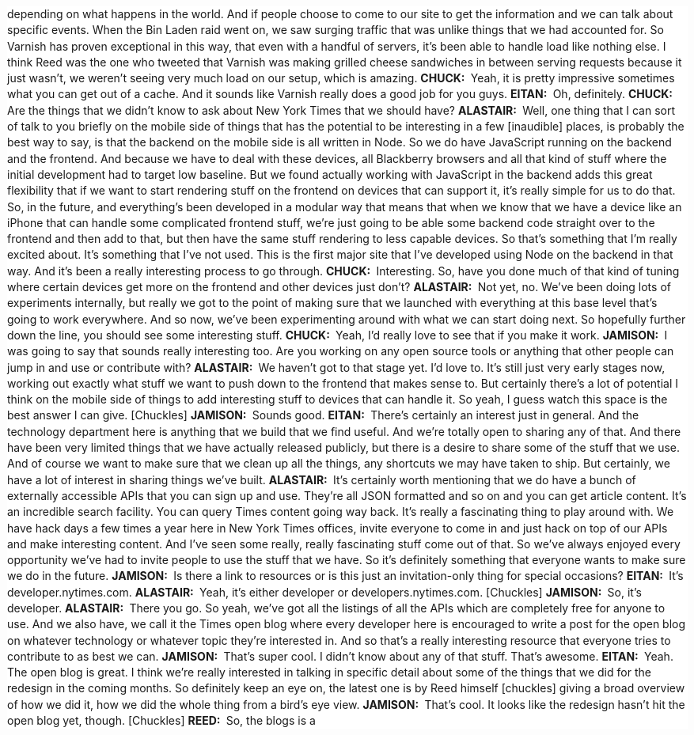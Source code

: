 depending on what happens in the world. And if people choose to come to our site to get the information and we can talk about specific events. When the Bin Laden raid went on, we saw surging traffic that was unlike things that we had accounted for. So Varnish has proven exceptional in this way, that even with a handful of servers, it’s been able to handle load like nothing else. I think Reed was the one who tweeted that Varnish was making grilled cheese sandwiches in between serving requests because it just wasn’t, we weren’t seeing very much load on our setup, which is amazing. **CHUCK:&nbsp;** Yeah, it is pretty impressive sometimes what you can get out of a cache. And it sounds like Varnish really does a good job for you guys. **EITAN:&nbsp;** Oh, definitely. **CHUCK:&nbsp;** Are the things that we didn’t know to ask about New York Times that we should have? **ALASTAIR:&nbsp;** Well, one thing that I can sort of talk to you briefly on the mobile side of things that has the potential to be interesting in a few [inaudible] places, is probably the best way to say, is that the backend on the mobile side is all written in Node. So we do have JavaScript running on the backend and the frontend. And because we have to deal with these devices, all Blackberry browsers and all that kind of stuff where the initial development had to target low baseline. But we found actually working with JavaScript in the backend adds this great flexibility that if we want to start rendering stuff on the frontend on devices that can support it, it’s really simple for us to do that. So, in the future, and everything’s been developed in a modular way that means that when we know that we have a device like an iPhone that can handle some complicated frontend stuff, we’re just going to be able some backend code straight over to the frontend and then add to that, but then have the same stuff rendering to less capable devices. So that’s something that I’m really excited about. It’s something that I’ve not used. This is the first major site that I’ve developed using Node on the backend in that way. And it’s been a really interesting process to go through. **CHUCK:&nbsp;** Interesting. So, have you done much of that kind of tuning where certain devices get more on the frontend and other devices just don’t? **ALASTAIR:&nbsp;** Not yet, no. We’ve been doing lots of experiments internally, but really we got to the point of making sure that we launched with everything at this base level that’s going to work everywhere. And so now, we’ve been experimenting around with what we can start doing next. So hopefully further down the line, you should see some interesting stuff. **CHUCK:&nbsp;** Yeah, I’d really love to see that if you make it work. **JAMISON:&nbsp;** I was going to say that sounds really interesting too. Are you working on any open source tools or anything that other people can jump in and use or contribute with? **ALASTAIR:&nbsp;** We haven’t got to that stage yet. I’d love to. It’s still just very early stages now, working out exactly what stuff we want to push down to the frontend that makes sense to. But certainly there’s a lot of potential I think on the mobile side of things to add interesting stuff to devices that can handle it. So yeah, I guess watch this space is the best answer I can give. [Chuckles] **JAMISON:&nbsp;** Sounds good. **EITAN:&nbsp;** There’s certainly an interest just in general. And the technology department here is anything that we build that we find useful. And we’re totally open to sharing any of that. And there have been very limited things that we have actually released publicly, but there is a desire to share some of the stuff that we use. And of course we want to make sure that we clean up all the things, any shortcuts we may have taken to ship. But certainly, we have a lot of interest in sharing things we’ve built. **ALASTAIR:&nbsp;** It’s certainly worth mentioning that we do have a bunch of externally accessible APIs that you can sign up and use. They’re all JSON formatted and so on and you can get article content. It’s an incredible search facility. You can query Times content going way back. It’s really a fascinating thing to play around with. We have hack days a few times a year here in New York Times offices, invite everyone to come in and just hack on top of our APIs and make interesting content. And I’ve seen some really, really fascinating stuff come out of that. So we’ve always enjoyed every opportunity we’ve had to invite people to use the stuff that we have. So it’s definitely something that everyone wants to make sure we do in the future. **JAMISON:&nbsp;** Is there a link to resources or is this just an invitation-only thing for special occasions? **EITAN:&nbsp;** It’s developer.nytimes.com. **ALASTAIR:&nbsp;** Yeah, it’s either developer or developers.nytimes.com. [Chuckles] **JAMISON:&nbsp;** So, it’s developer. **ALASTAIR:&nbsp;** There you go. So yeah, we’ve got all the listings of all the APIs which are completely free for anyone to use. And we also have, we call it the Times open blog where every developer here is encouraged to write a post for the open blog on whatever technology or whatever topic they’re interested in. And so that’s a really interesting resource that everyone tries to contribute to as best we can. **JAMISON:&nbsp;** That’s super cool. I didn’t know about any of that stuff. That’s awesome. **EITAN:&nbsp;** Yeah. The open blog is great. I think we’re really interested in talking in specific detail about some of the things that we did for the redesign in the coming months. So definitely keep an eye on, the latest one is by Reed himself [chuckles] giving a broad overview of how we did it, how we did the whole thing from a bird’s eye view. **JAMISON:&nbsp;** That’s cool. It looks like the redesign hasn’t hit the open blog yet, though. [Chuckles] **REED:&nbsp;** So, the blogs is a